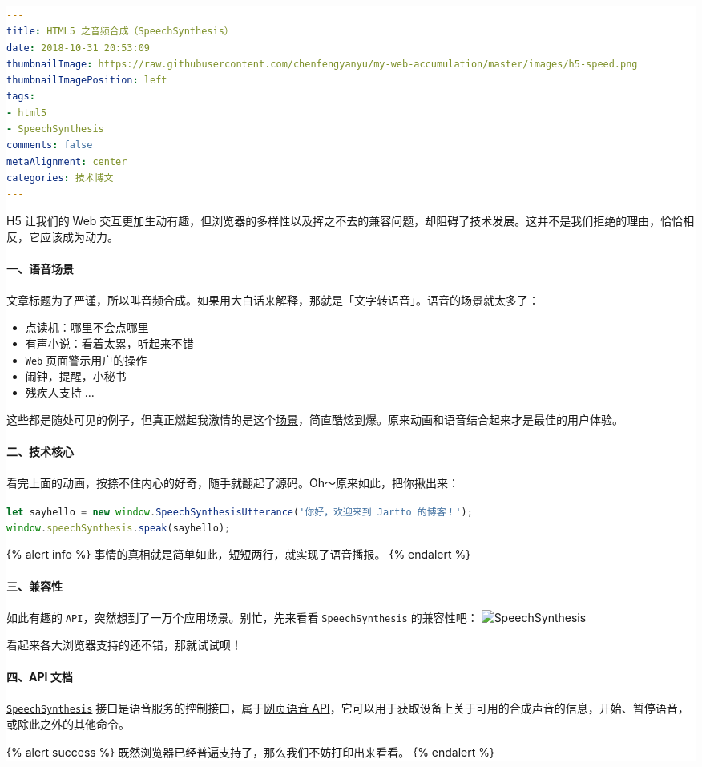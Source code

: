 ```yaml
---
title: HTML5 之音频合成（SpeechSynthesis）
date: 2018-10-31 20:53:09
thumbnailImage: https://raw.githubusercontent.com/chenfengyanyu/my-web-accumulation/master/images/h5-speed.png
thumbnailImagePosition: left
tags: 
- html5
- SpeechSynthesis
comments: false
metaAlignment: center
categories: 技术博文 
---
```

H5 让我们的 Web 交互更加生动有趣，但浏览器的多样性以及挥之不去的兼容问题，却阻碍了技术发展。这并不是我们拒绝的理由，恰恰相反，它应该成为动力。

#### 一、语音场景
文章标题为了严谨，所以叫音频合成。如果用大白话来解释，那就是「文字转语音」。语音的场景就太多了：
- 点读机：哪里不会点哪里
- 有声小说：看着太累，听起来不错
- `Web` 页面警示用户的操作
- 闹钟，提醒，小秘书
- 残疾人支持
...

这些都是随处可见的例子，但真正燃起我激情的是这个[场景](https://codepen.io/ispal/pen/LxjgEj)，简直酷炫到爆。原来动画和语音结合起来才是最佳的用户体验。

#### 二、技术核心
看完上面的动画，按捺不住内心的好奇，随手就翻起了源码。Oh～原来如此，把你揪出来：
```js
let sayhello = new window.SpeechSynthesisUtterance('你好，欢迎来到 Jartto 的博客！');
window.speechSynthesis.speak(sayhello);
```

{% alert info %}
事情的真相就是简单如此，短短两行，就实现了语音播报。
{% endalert %}

#### 三、兼容性
如此有趣的 `API`，突然想到了一万个应用场景。别忙，先来看看 `SpeechSynthesis` 的兼容性吧：
![SpeechSynthesis](https://raw.githubusercontent.com/chenfengyanyu/my-web-accumulation/master/images/h5/speech1.png)

看起来各大浏览器支持的还不错，那就试试呗！

#### 四、API 文档
[`SpeechSynthesis`](https://developer.mozilla.org/zh-CN/docs/Web/API/SpeechSynthesis) 接口是语音服务的控制接口，属于[网页语音 API](https://developer.mozilla.org/en-US/docs/Web/API/Web_Speech_API)，它可以用于获取设备上关于可用的合成声音的信息，开始、暂停语音，或除此之外的其他命令。

{% alert success %}
既然浏览器已经普遍支持了，那么我们不妨打印出来看看。
{% endalert %}

